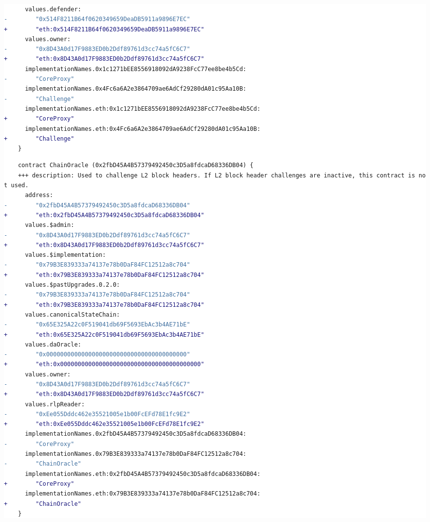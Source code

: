 ```diff
      values.defender:
-        "0x514F8211B64f0620349659DeaDB5911a9896E7EC"
+        "eth:0x514F8211B64f0620349659DeaDB5911a9896E7EC"
      values.owner:
-        "0x8D43A0d17F9883ED0b2Ddf89761d3cc74a5fC6C7"
+        "eth:0x8D43A0d17F9883ED0b2Ddf89761d3cc74a5fC6C7"
      implementationNames.0x1c1271bEE8556918092dA9238FcC77ee8be4b5Cd:
-        "CoreProxy"
      implementationNames.0x4Fc6a6A2e3864709ae6AdCf29280dA01c95Aa10B:
-        "Challenge"
      implementationNames.eth:0x1c1271bEE8556918092dA9238FcC77ee8be4b5Cd:
+        "CoreProxy"
      implementationNames.eth:0x4Fc6a6A2e3864709ae6AdCf29280dA01c95Aa10B:
+        "Challenge"
    }
```

```diff
    contract ChainOracle (0x2fbD45A4B57379492450c3D5a8fdcaD68336DB04) {
    +++ description: Used to challenge L2 block headers. If L2 block header challenges are inactive, this contract is not used.
      address:
-        "0x2fbD45A4B57379492450c3D5a8fdcaD68336DB04"
+        "eth:0x2fbD45A4B57379492450c3D5a8fdcaD68336DB04"
      values.$admin:
-        "0x8D43A0d17F9883ED0b2Ddf89761d3cc74a5fC6C7"
+        "eth:0x8D43A0d17F9883ED0b2Ddf89761d3cc74a5fC6C7"
      values.$implementation:
-        "0x79B3E839333a74137e78b0DaF84FC12512a8c704"
+        "eth:0x79B3E839333a74137e78b0DaF84FC12512a8c704"
      values.$pastUpgrades.0.2.0:
-        "0x79B3E839333a74137e78b0DaF84FC12512a8c704"
+        "eth:0x79B3E839333a74137e78b0DaF84FC12512a8c704"
      values.canonicalStateChain:
-        "0x65E325A22c0F519041db69F5693EbAc3b4AE71bE"
+        "eth:0x65E325A22c0F519041db69F5693EbAc3b4AE71bE"
      values.daOracle:
-        "0x0000000000000000000000000000000000000000"
+        "eth:0x0000000000000000000000000000000000000000"
      values.owner:
-        "0x8D43A0d17F9883ED0b2Ddf89761d3cc74a5fC6C7"
+        "eth:0x8D43A0d17F9883ED0b2Ddf89761d3cc74a5fC6C7"
      values.rlpReader:
-        "0xEe055Dddc462e35521005e1b00FcEFd78E1fc9E2"
+        "eth:0xEe055Dddc462e35521005e1b00FcEFd78E1fc9E2"
      implementationNames.0x2fbD45A4B57379492450c3D5a8fdcaD68336DB04:
-        "CoreProxy"
      implementationNames.0x79B3E839333a74137e78b0DaF84FC12512a8c704:
-        "ChainOracle"
      implementationNames.eth:0x2fbD45A4B57379492450c3D5a8fdcaD68336DB04:
+        "CoreProxy"
      implementationNames.eth:0x79B3E839333a74137e78b0DaF84FC12512a8c704:
+        "ChainOracle"
    }
```
